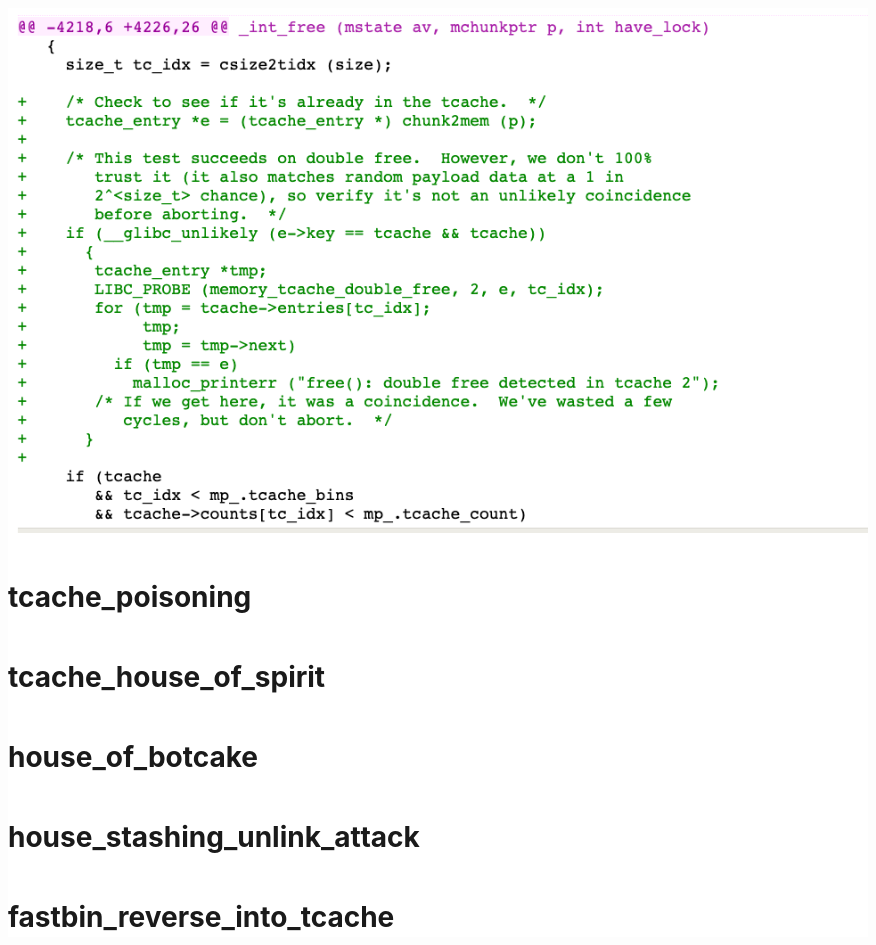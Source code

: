 ![image-20220921222903017](/assets/img/2022/image-20220921222903017.png)



# tcache_poisoning



# tcache_house_of_spirit



# house_of_botcake



# house_stashing_unlink_attack



# fastbin_reverse_into_tcache


